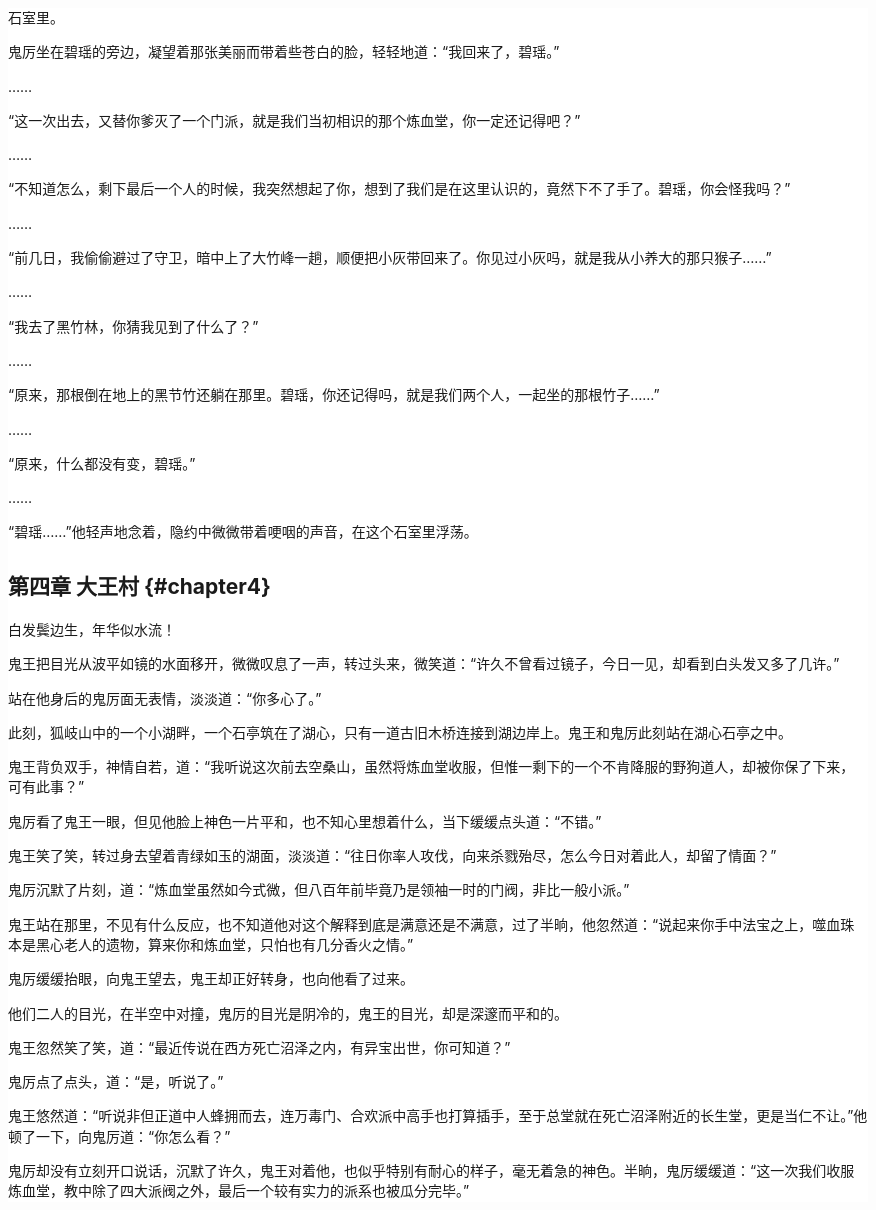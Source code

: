 石室里。

鬼厉坐在碧瑶的旁边，凝望着那张美丽而带着些苍白的脸，轻轻地道：“我回来了，碧瑶。”

……

“这一次出去，又替你爹灭了一个门派，就是我们当初相识的那个炼血堂，你一定还记得吧？”

……

“不知道怎么，剩下最后一个人的时候，我突然想起了你，想到了我们是在这里认识的，竟然下不了手了。碧瑶，你会怪我吗？”

……

“前几日，我偷偷避过了守卫，暗中上了大竹峰一趟，顺便把小灰带回来了。你见过小灰吗，就是我从小养大的那只猴子……”

……

“我去了黑竹林，你猜我见到了什么了？”

……

“原来，那根倒在地上的黑节竹还躺在那里。碧瑶，你还记得吗，就是我们两个人，一起坐的那根竹子……”

……

“原来，什么都没有变，碧瑶。”

……

“碧瑶……”他轻声地念着，隐约中微微带着哽咽的声音，在这个石室里浮荡。




第四章 大王村 {#chapter4}
-------------------------------------------------
白发鬓边生，年华似水流！

鬼王把目光从波平如镜的水面移开，微微叹息了一声，转过头来，微笑道：“许久不曾看过镜子，今日一见，却看到白头发又多了几许。”

站在他身后的鬼厉面无表情，淡淡道：“你多心了。”

此刻，狐岐山中的一个小湖畔，一个石亭筑在了湖心，只有一道古旧木桥连接到湖边岸上。鬼王和鬼厉此刻站在湖心石亭之中。

鬼王背负双手，神情自若，道：“我听说这次前去空桑山，虽然将炼血堂收服，但惟一剩下的一个不肯降服的野狗道人，却被你保了下来，可有此事？”

鬼厉看了鬼王一眼，但见他脸上神色一片平和，也不知心里想着什么，当下缓缓点头道：“不错。”

鬼王笑了笑，转过身去望着青绿如玉的湖面，淡淡道：“往日你率人攻伐，向来杀戮殆尽，怎么今日对着此人，却留了情面？”

鬼厉沉默了片刻，道：“炼血堂虽然如今式微，但八百年前毕竟乃是领袖一时的门阀，非比一般小派。”

鬼王站在那里，不见有什么反应，也不知道他对这个解释到底是满意还是不满意，过了半晌，他忽然道：“说起来你手中法宝之上，噬血珠本是黑心老人的遗物，算来你和炼血堂，只怕也有几分香火之情。”

鬼厉缓缓抬眼，向鬼王望去，鬼王却正好转身，也向他看了过来。

他们二人的目光，在半空中对撞，鬼厉的目光是阴冷的，鬼王的目光，却是深邃而平和的。

鬼王忽然笑了笑，道：“最近传说在西方死亡沼泽之内，有异宝出世，你可知道？”

鬼厉点了点头，道：“是，听说了。”

鬼王悠然道：“听说非但正道中人蜂拥而去，连万毒门、合欢派中高手也打算插手，至于总堂就在死亡沼泽附近的长生堂，更是当仁不让。”他顿了一下，向鬼厉道：“你怎么看？”

鬼厉却没有立刻开口说话，沉默了许久，鬼王对着他，也似乎特别有耐心的样子，毫无着急的神色。半晌，鬼厉缓缓道：“这一次我们收服炼血堂，教中除了四大派阀之外，最后一个较有实力的派系也被瓜分完毕。”
